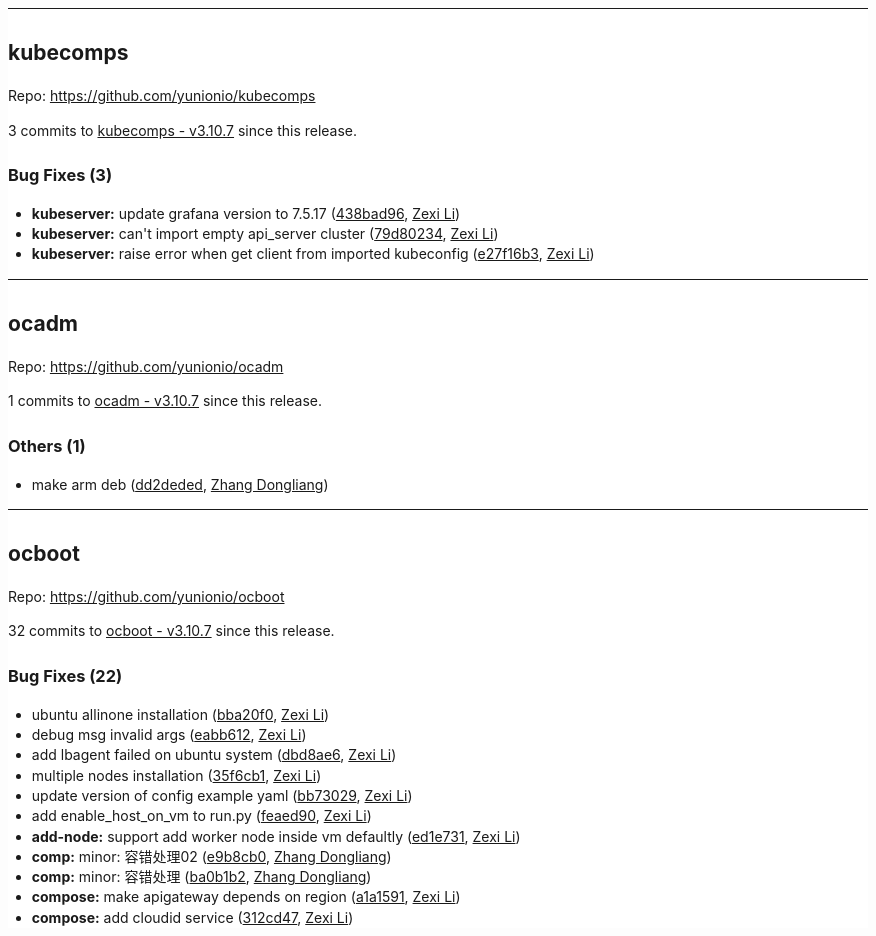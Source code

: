 -----

## kubecomps

Repo: https://github.com/yunionio/kubecomps

3 commits to [kubecomps - v3.10.7](https://github.com/yunionio/kubecomps/compare/v3.10.6...v3.10.7) since this release.

### Bug Fixes (3)
- **kubeserver:** update grafana version to 7.5.17 ([438bad96](https://github.com/yunionio/kubecomps/commit/438bad96bd26f345f0d4f50055dd7fec58b11fa0), [Zexi Li](mailto:zexi.li@icloud.com))
- **kubeserver:** can't import empty api_server cluster ([79d80234](https://github.com/yunionio/kubecomps/commit/79d8023485be32c646879e3b8f8e33bb5c467c48), [Zexi Li](mailto:zexi.li@icloud.com))
- **kubeserver:** raise error when get client from imported kubeconfig ([e27f16b3](https://github.com/yunionio/kubecomps/commit/e27f16b396383336924751015a6d6c8b89d35c34), [Zexi Li](mailto:zexi.li@icloud.com))

-----

## ocadm

Repo: https://github.com/yunionio/ocadm

1 commits to [ocadm - v3.10.7](https://github.com/yunionio/ocadm/compare/v3.10.6...v3.10.7) since this release.

### Others (1)
- make arm deb ([dd2deded](https://github.com/yunionio/ocadm/commit/dd2deded42a87610c5a1e3820d2e6d5c90c0374c), [Zhang Dongliang](mailto:zhangdongliang@yunion.cn))

-----

## ocboot

Repo: https://github.com/yunionio/ocboot

32 commits to [ocboot - v3.10.7](https://github.com/yunionio/ocboot/compare/v3.10.6...v3.10.7) since this release.

### Bug Fixes (22)
- ubuntu allinone installation ([bba20f0](https://github.com/yunionio/ocboo/commit/bba20f09095ad50ffbb252bcd1716aaf39483b78), [Zexi Li](mailto:zexi.li@icloud.com))
- debug msg invalid args ([eabb612](https://github.com/yunionio/ocboo/commit/eabb6121b07881fbfaf5e45a9dfa8303866d97c5), [Zexi Li](mailto:zexi.li@icloud.com))
- add lbagent failed on ubuntu system ([dbd8ae6](https://github.com/yunionio/ocboo/commit/dbd8ae6dbd2cf2d73ef79f2fae14ab381b4ff37a), [Zexi Li](mailto:zexi.li@icloud.com))
- multiple nodes installation ([35f6cb1](https://github.com/yunionio/ocboo/commit/35f6cb130b02688413f08f2587e28cc0ed48f127), [Zexi Li](mailto:zexi.li@icloud.com))
- update version of config example yaml ([bb73029](https://github.com/yunionio/ocboo/commit/bb730296125fa0b542b80714f458cad57c89d3de), [Zexi Li](mailto:zexi.li@icloud.com))
- add enable_host_on_vm to run.py ([feaed90](https://github.com/yunionio/ocboo/commit/feaed90811f37e5301bcc20e93ac63cc00efdbed), [Zexi Li](mailto:zexi.li@icloud.com))
- **add-node:** support add worker node inside vm defaultly ([ed1e731](https://github.com/yunionio/ocboo/commit/ed1e731e3ca043182547f129af8010d3229d30ef), [Zexi Li](mailto:zexi.li@icloud.com))
- **comp:** minor: 容错处理02 ([e9b8cb0](https://github.com/yunionio/ocboo/commit/e9b8cb0844e9fb8972c67d6b0815ac16a1595464), [Zhang Dongliang](mailto:zhangdongliang@yunion.cn))
- **comp:** minor: 容错处理 ([ba0b1b2](https://github.com/yunionio/ocboo/commit/ba0b1b23cf0518e88ac41455f80fb2e28bac95f3), [Zhang Dongliang](mailto:zhangdongliang@yunion.cn))
- **compose:** make apigateway depends on region ([a1a1591](https://github.com/yunionio/ocboo/commit/a1a159185405cf9d5b20d29b4eca39e2f1c9e7ae), [Zexi Li](mailto:zexi.li@icloud.com))
- **compose:** add cloudid service ([312cd47](https://github.com/yunionio/ocboo/commit/312cd470d07dcc228b48b98dd18a6aeb002d9dd1), [Zexi Li](mailto:zexi.li@icloud.com))